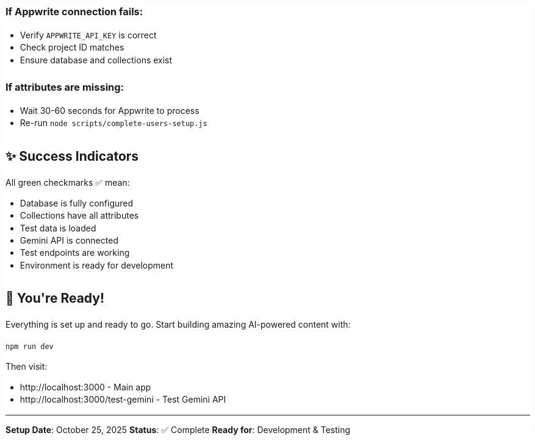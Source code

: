 ### If Appwrite connection fails:
- Verify `APPWRITE_API_KEY` is correct
- Check project ID matches
- Ensure database and collections exist

### If attributes are missing:
- Wait 30-60 seconds for Appwrite to process
- Re-run `node scripts/complete-users-setup.js`

## ✨ Success Indicators

All green checkmarks ✅ mean:
- Database is fully configured
- Collections have all attributes
- Test data is loaded
- Gemini API is connected
- Test endpoints are working
- Environment is ready for development

## 🚀 You're Ready!

Everything is set up and ready to go. Start building amazing AI-powered content with:

```bash
npm run dev
```

Then visit:
- http://localhost:3000 - Main app
- http://localhost:3000/test-gemini - Test Gemini API

---

**Setup Date**: October 25, 2025
**Status**: ✅ Complete
**Ready for**: Development & Testing
